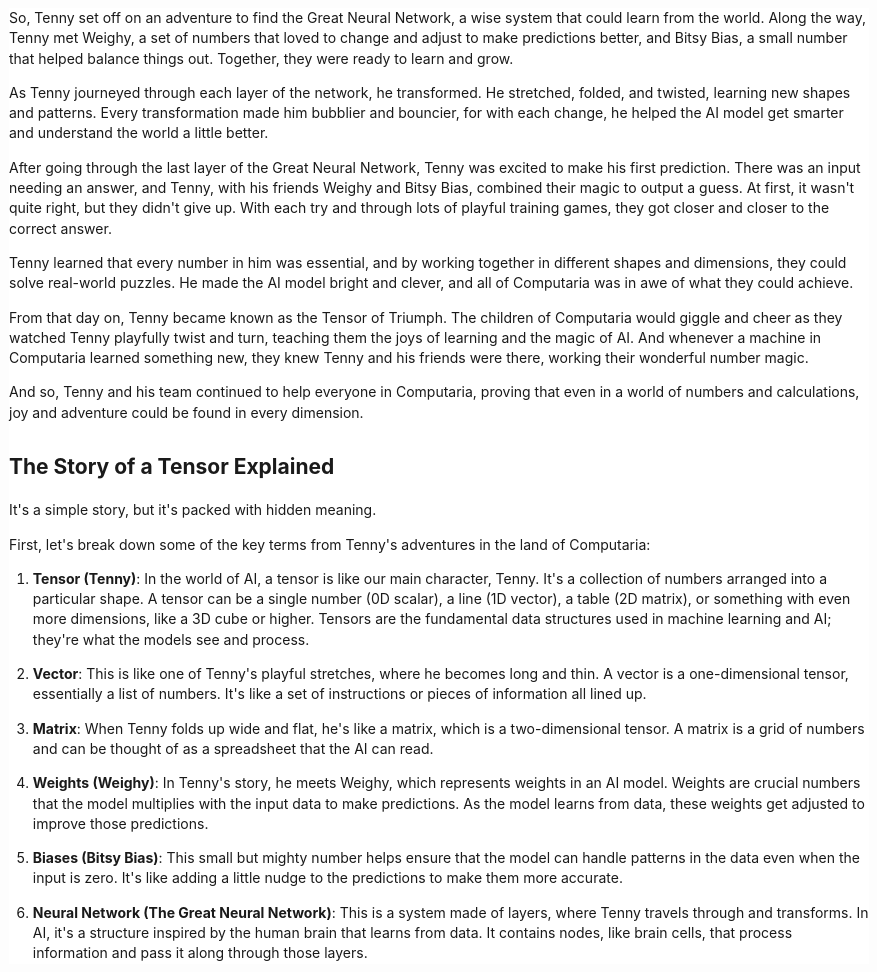 So, Tenny set off on an adventure to find the Great Neural Network, a wise system that could learn from the world. Along the way, Tenny met Weighy, a set of numbers that loved to change and adjust to make predictions better, and Bitsy Bias, a small number that helped balance things out. Together, they were ready to learn and grow.

As Tenny journeyed through each layer of the network, he transformed. He stretched, folded, and twisted, learning new shapes and patterns. Every transformation made him bubblier and bouncier, for with each change, he helped the AI model get smarter and understand the world a little better.

After going through the last layer of the Great Neural Network, Tenny was excited to make his first prediction. There was an input needing an answer, and Tenny, with his friends Weighy and Bitsy Bias, combined their magic to output a guess. At first, it wasn't quite right, but they didn't give up. With each try and through lots of playful training games, they got closer and closer to the correct answer.

Tenny learned that every number in him was essential, and by working together in different shapes and dimensions, they could solve real-world puzzles. He made the AI model bright and clever, and all of Computaria was in awe of what they could achieve.

From that day on, Tenny became known as the Tensor of Triumph. The children of Computaria would giggle and cheer as they watched Tenny playfully twist and turn, teaching them the joys of learning and the magic of AI. And whenever a machine in Computaria learned something new, they knew Tenny and his friends were there, working their wonderful number magic.

And so, Tenny and his team continued to help everyone in Computaria, proving that even in a world of numbers and calculations, joy and adventure could be found in every dimension. 

## The Story of a Tensor Explained

It's a simple story, but it's packed with hidden meaning. 

First, let's break down some of the key terms from Tenny's adventures in the land of Computaria:

1. **Tensor (Tenny)**: In the world of AI, a tensor is like our main character, Tenny. It's a collection of numbers arranged into a particular shape. A tensor can be a single number (0D scalar), a line (1D vector), a table (2D matrix), or something with even more dimensions, like a 3D cube or higher. Tensors are the fundamental data structures used in machine learning and AI; they're what the models see and process.

2. **Vector**: This is like one of Tenny's playful stretches, where he becomes long and thin. A vector is a one-dimensional tensor, essentially a list of numbers. It's like a set of instructions or pieces of information all lined up.

3. **Matrix**: When Tenny folds up wide and flat, he's like a matrix, which is a two-dimensional tensor. A matrix is a grid of numbers and can be thought of as a spreadsheet that the AI can read.

4. **Weights (Weighy)**: In Tenny's story, he meets Weighy, which represents weights in an AI model. Weights are crucial numbers that the model multiplies with the input data to make predictions. As the model learns from data, these weights get adjusted to improve those predictions.

5. **Biases (Bitsy Bias)**: This small but mighty number helps ensure that the model can handle patterns in the data even when the input is zero. It's like adding a little nudge to the predictions to make them more accurate.

6. **Neural Network (The Great Neural Network)**: This is a system made of layers, where Tenny travels through and transforms. In AI, it's a structure inspired by the human brain that learns from data. It contains nodes, like brain cells, that process information and pass it along through those layers.
